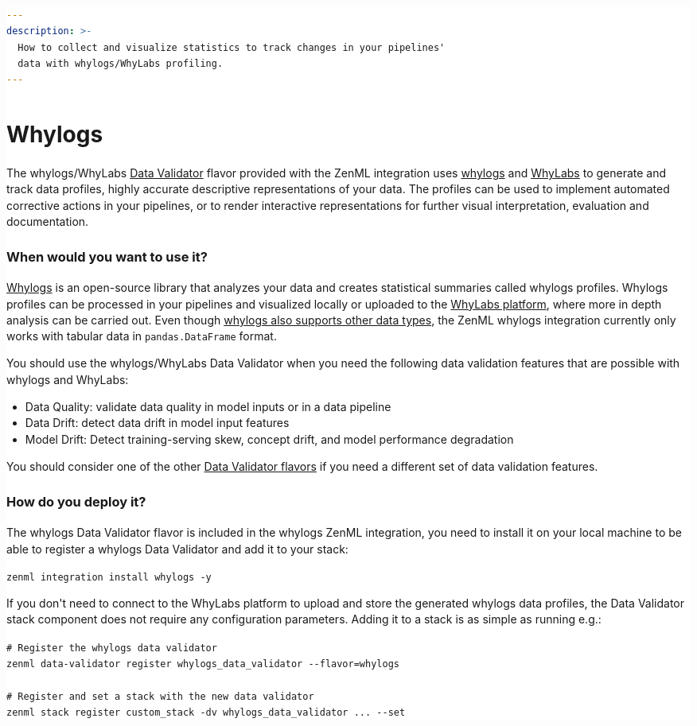 ```yaml
---
description: >-
  How to collect and visualize statistics to track changes in your pipelines'
  data with whylogs/WhyLabs profiling.
---
```


# Whylogs

The whylogs/WhyLabs [Data Validator](data-validators.md) flavor provided with the ZenML integration uses [whylogs](https://whylabs.ai/whylogs) and [WhyLabs](https://whylabs.ai) to generate and track data profiles, highly accurate descriptive representations of your data. The profiles can be used to implement automated corrective actions in your pipelines, or to render interactive representations for further visual interpretation, evaluation and documentation.

### When would you want to use it?

[Whylogs](https://whylabs.ai/whylogs) is an open-source library that analyzes your data and creates statistical summaries called whylogs profiles. Whylogs profiles can be processed in your pipelines and visualized locally or uploaded to the [WhyLabs platform](https://whylabs.ai/), where more in depth analysis can be carried out. Even though [whylogs also supports other data types](https://github.com/whylabs/whylogs#data-types), the ZenML whylogs integration currently only works with tabular data in `pandas.DataFrame` format.

You should use the whylogs/WhyLabs Data Validator when you need the following data validation features that are possible with whylogs and WhyLabs:

* Data Quality: validate data quality in model inputs or in a data pipeline
* Data Drift: detect data drift in model input features
* Model Drift: Detect training-serving skew, concept drift, and model performance degradation

You should consider one of the other [Data Validator flavors](data-validators.md#data-validator-flavors) if you need a different set of data validation features.

### How do you deploy it?

The whylogs Data Validator flavor is included in the whylogs ZenML integration, you need to install it on your local machine to be able to register a whylogs Data Validator and add it to your stack:

```shell
zenml integration install whylogs -y
```

If you don't need to connect to the WhyLabs platform to upload and store the generated whylogs data profiles, the Data Validator stack component does not require any configuration parameters. Adding it to a stack is as simple as running e.g.:

```shell
# Register the whylogs data validator
zenml data-validator register whylogs_data_validator --flavor=whylogs

# Register and set a stack with the new data validator
zenml stack register custom_stack -dv whylogs_data_validator ... --set
```

